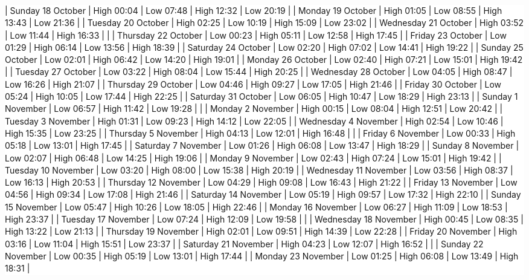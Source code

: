 | Sunday 18 October | High 00:04 | Low 07:48 | High 12:32 | Low 20:19 | 
| Monday 19 October | High 01:05 | Low 08:55 | High 13:43 | Low 21:36 | 
| Tuesday 20 October | High 02:25 | Low 10:19 | High 15:09 | Low 23:02 | 
| Wednesday 21 October | High 03:52 | Low 11:44 | High 16:33 |  | 
| Thursday 22 October | Low 00:23 | High 05:11 | Low 12:58 | High 17:45 | 
| Friday 23 October | Low 01:29 | High 06:14 | Low 13:56 | High 18:39 | 
| Saturday 24 October | Low 02:20 | High 07:02 | Low 14:41 | High 19:22 | 
| Sunday 25 October | Low 02:01 | High 06:42 | Low 14:20 | High 19:01 | 
| Monday 26 October | Low 02:40 | High 07:21 | Low 15:01 | High 19:42 | 
| Tuesday 27 October | Low 03:22 | High 08:04 | Low 15:44 | High 20:25 | 
| Wednesday 28 October | Low 04:05 | High 08:47 | Low 16:26 | High 21:07 | 
| Thursday 29 October | Low 04:46 | High 09:27 | Low 17:05 | High 21:46 | 
| Friday 30 October | Low 05:24 | High 10:05 | Low 17:44 | High 22:25 | 
| Saturday 31 October | Low 06:05 | High 10:47 | Low 18:29 | High 23:13 | 
| Sunday 1 November | Low 06:57 | High 11:42 | Low 19:28 |  | 
| Monday 2 November | High 00:15 | Low 08:04 | High 12:51 | Low 20:42 | 
| Tuesday 3 November | High 01:31 | Low 09:23 | High 14:12 | Low 22:05 | 
| Wednesday 4 November | High 02:54 | Low 10:46 | High 15:35 | Low 23:25 | 
| Thursday 5 November | High 04:13 | Low 12:01 | High 16:48 |  | 
| Friday 6 November | Low 00:33 | High 05:18 | Low 13:01 | High 17:45 | 
| Saturday 7 November | Low 01:26 | High 06:08 | Low 13:47 | High 18:29 | 
| Sunday 8 November | Low 02:07 | High 06:48 | Low 14:25 | High 19:06 | 
| Monday 9 November | Low 02:43 | High 07:24 | Low 15:01 | High 19:42 | 
| Tuesday 10 November | Low 03:20 | High 08:00 | Low 15:38 | High 20:19 | 
| Wednesday 11 November | Low 03:56 | High 08:37 | Low 16:13 | High 20:53 | 
| Thursday 12 November | Low 04:29 | High 09:08 | Low 16:43 | High 21:22 | 
| Friday 13 November | Low 04:56 | High 09:34 | Low 17:08 | High 21:46 | 
| Saturday 14 November | Low 05:19 | High 09:57 | Low 17:32 | High 22:10 | 
| Sunday 15 November | Low 05:47 | High 10:26 | Low 18:05 | High 22:46 | 
| Monday 16 November | Low 06:27 | High 11:09 | Low 18:53 | High 23:37 | 
| Tuesday 17 November | Low 07:24 | High 12:09 | Low 19:58 |  | 
| Wednesday 18 November | High 00:45 | Low 08:35 | High 13:22 | Low 21:13 | 
| Thursday 19 November | High 02:01 | Low 09:51 | High 14:39 | Low 22:28 | 
| Friday 20 November | High 03:16 | Low 11:04 | High 15:51 | Low 23:37 | 
| Saturday 21 November | High 04:23 | Low 12:07 | High 16:52 |  | 
| Sunday 22 November | Low 00:35 | High 05:19 | Low 13:01 | High 17:44 | 
| Monday 23 November | Low 01:25 | High 06:08 | Low 13:49 | High 18:31 | 